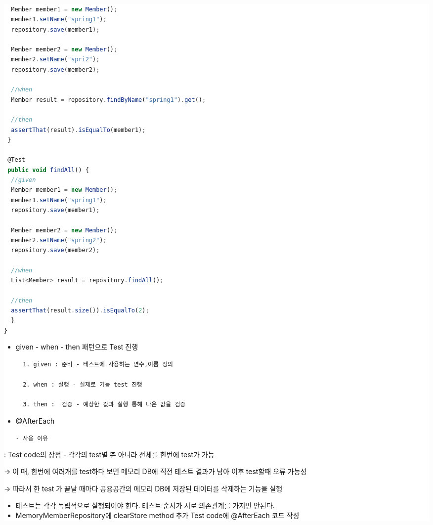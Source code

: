 ```jsx
  Member member1 = new Member();
  member1.setName("spring1");
  repository.save(member1);
  
  Member member2 = new Member();
  member2.setName("spri2");
  repository.save(member2);
   
  //when
  Member result = repository.findByName("spring1").get();
 
  //then
  assertThat(result).isEqualTo(member1);
 }

 @Test
 public void findAll() {
  //given
  Member member1 = new Member();
  member1.setName("spring1");
  repository.save(member1);

  Member member2 = new Member();
  member2.setName("spring2");
  repository.save(member2);

  //when
  List<Member> result = repository.findAll(); 
  
  //then
  assertThat(result.size()).isEqualTo(2);
  }
}
```

- given - when - then 패턴으로 Test 진행

        1. given : 준비 - 테스트에 사용하는 변수,이름 정의

        2. when : 실행 - 실제로 기능 test 진행

        3. then :  검증 - 예상한 값과 실행 통해 나온 값을 검증

- @AfterEach

      - 사용 이유  

: Test code의 장점 - 각각의 test별 뿐 아니라 전체를 한번에 test가 가능

→ 이 때, 한번에 여러개를 test하다 보면 메모리 DB에 직전 테스트 결과가 남아 이후 test할때 오류 가능성 

→ 따라서 한 test 가 끝날 때마다 공용공간의 메모리 DB에 저장된 데이터를 삭제하는 기능을 실행

- 테스트는 각각 독립적으로 실행되어야 한다. 테스트 순서가 서로 의존관계를 가지면 안된다.
- MemoryMemberRepository에 clearStore method 추가 Test code에 @AfterEach 코드 작성
